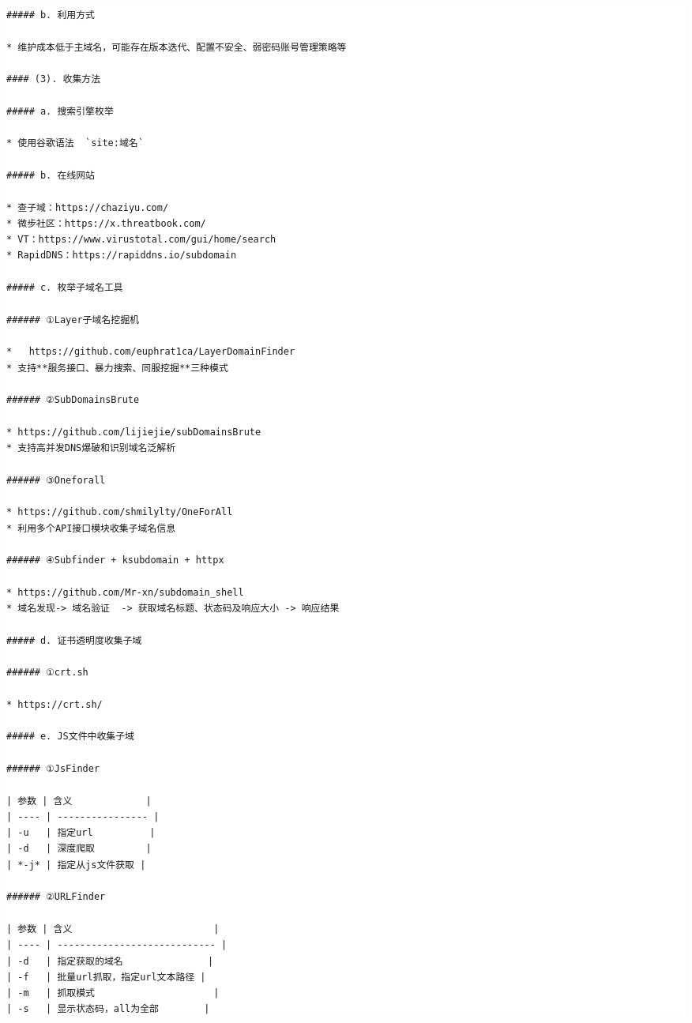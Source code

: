   ```
##### b. 利用方式

* 维护成本低于主域名，可能存在版本迭代、配置不安全、弱密码账号管理策略等

#### (3). 收集方法

##### a. 搜索引擎枚举

* 使用谷歌语法  `site:域名`

##### b. 在线网站

* 查子域：https://chaziyu.com/
* 微步社区：https://x.threatbook.com/
* VT：https://www.virustotal.com/gui/home/search
* RapidDNS：https://rapiddns.io/subdomain

##### c. 枚举子域名工具

###### ①Layer子域名挖掘机

*   https://github.com/euphrat1ca/LayerDomainFinder
* 支持**服务接口、暴力搜索、同服挖掘**三种模式

###### ②SubDomainsBrute

* https://github.com/lijiejie/subDomainsBrute
* 支持高并发DNS爆破和识别域名泛解析

###### ③Oneforall

* https://github.com/shmilylty/OneForAll
* 利用多个API接口模块收集子域名信息

###### ④Subfinder + ksubdomain + httpx

* https://github.com/Mr-xn/subdomain_shell
* 域名发现-> 域名验证  -> 获取域名标题、状态码及响应大小 -> 响应结果  

##### d. 证书透明度收集子域

###### ①crt.sh

* https://crt.sh/

##### e. JS文件中收集子域

###### ①JsFinder

| 参数 | 含义             |
| ---- | ---------------- |
| -u   | 指定url          |
| -d   | 深度爬取         |
| *-j* | 指定从js文件获取 |

###### ②URLFinder

| 参数 | 含义                         |
| ---- | ---------------------------- |
| -d   | 指定获取的域名               |
| -f   | 批量url抓取，指定url文本路径 |
| -m   | 抓取模式                     |
| -s   | 显示状态码，all为全部        |
  ```